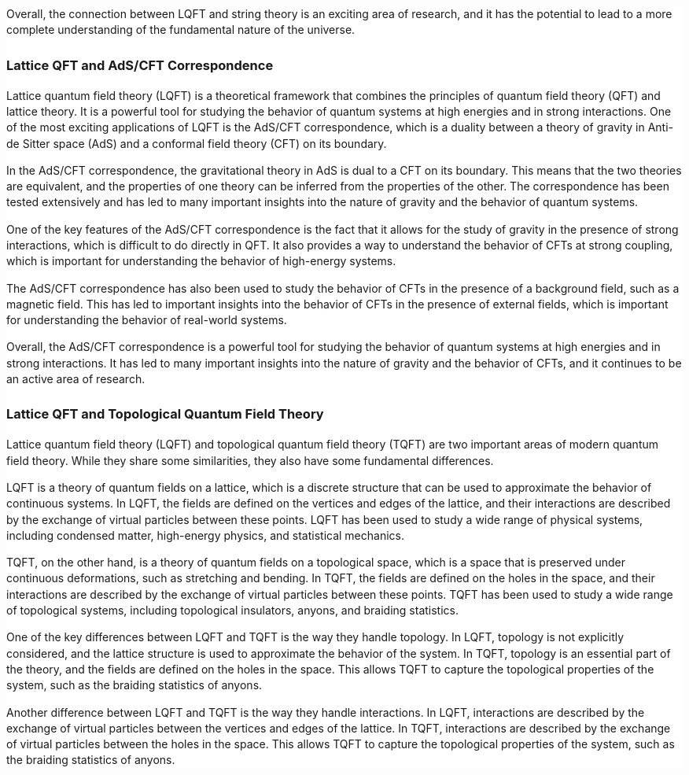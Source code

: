 Overall, the connection between LQFT and string theory is an exciting area of research, and it has the potential to lead to a more complete understanding of the fundamental nature of the universe.

### Lattice QFT and AdS/CFT Correspondence
Lattice quantum field theory (LQFT) is a theoretical framework that combines the principles of quantum field theory (QFT) and lattice theory. It is a powerful tool for studying the behavior of quantum systems at high energies and in strong interactions. One of the most exciting applications of LQFT is the AdS/CFT correspondence, which is a duality between a theory of gravity in Anti-de Sitter space (AdS) and a conformal field theory (CFT) on its boundary.

In the AdS/CFT correspondence, the gravitational theory in AdS is dual to a CFT on its boundary. This means that the two theories are equivalent, and the properties of one theory can be inferred from the properties of the other. The correspondence has been tested extensively and has led to many important insights into the nature of gravity and the behavior of quantum systems.

One of the key features of the AdS/CFT correspondence is the fact that it allows for the study of gravity in the presence of strong interactions, which is difficult to do directly in QFT. It also provides a way to understand the behavior of CFTs at strong coupling, which is important for understanding the behavior of high-energy systems.

The AdS/CFT correspondence has also been used to study the behavior of CFTs in the presence of a background field, such as a magnetic field. This has led to important insights into the behavior of CFTs in the presence of external fields, which is important for understanding the behavior of real-world systems.

Overall, the AdS/CFT correspondence is a powerful tool for studying the behavior of quantum systems at high energies and in strong interactions. It has led to many important insights into the nature of gravity and the behavior of CFTs, and it continues to be an active area of research.

### Lattice QFT and Topological Quantum Field Theory
Lattice quantum field theory (LQFT) and topological quantum field theory (TQFT) are two important areas of modern quantum field theory. While they share some similarities, they also have some fundamental differences.

LQFT is a theory of quantum fields on a lattice, which is a discrete structure that can be used to approximate the behavior of continuous systems. In LQFT, the fields are defined on the vertices and edges of the lattice, and their interactions are described by the exchange of virtual particles between these points. LQFT has been used to study a wide range of physical systems, including condensed matter, high-energy physics, and statistical mechanics.

TQFT, on the other hand, is a theory of quantum fields on a topological space, which is a space that is preserved under continuous deformations, such as stretching and bending. In TQFT, the fields are defined on the holes in the space, and their interactions are described by the exchange of virtual particles between these points. TQFT has been used to study a wide range of topological systems, including topological insulators, anyons, and braiding statistics.

One of the key differences between LQFT and TQFT is the way they handle topology. In LQFT, topology is not explicitly considered, and the lattice structure is used to approximate the behavior of the system. In TQFT, topology is an essential part of the theory, and the fields are defined on the holes in the space. This allows TQFT to capture the topological properties of the system, such as the braiding statistics of anyons.

Another difference between LQFT and TQFT is the way they handle interactions. In LQFT, interactions are described by the exchange of virtual particles between the vertices and edges of the lattice. In TQFT, interactions are described by the exchange of virtual particles between the holes in the space. This allows TQFT to capture the topological properties of the system, such as the braiding statistics of anyons.
